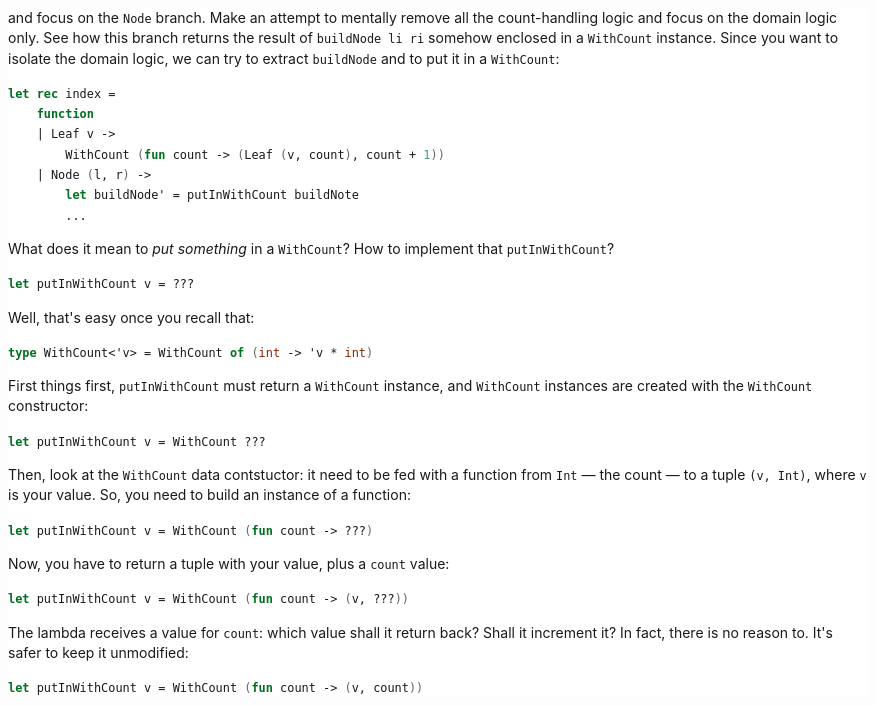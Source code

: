 and focus on the `Node` branch. Make an attempt to mentally remove all
the count-handling logic and focus on the domain logic only. See how
this branch returns the result of `buildNode li ri` somehow enclosed
in a `WithCount` instance. Since you want to isolate the domain logic,
we can try to extract `buildNode` and to put it in a `WithCount`:

```fsharp
let rec index =
    function
    | Leaf v ->
        WithCount (fun count -> (Leaf (v, count), count + 1))
    | Node (l, r) ->
        let buildNode' = putInWithCount buildNote
        ...
```

What does it mean to *put something* in a `WithCount`? How to
implement that `putInWithCount`?


```fsharp
let putInWithCount v = ???
```

Well, that's easy once you recall that:

```fsharp
type WithCount<'v> = WithCount of (int -> 'v * int)
```

First things first, `putInWithCount` must return a `WithCount`
instance, and `WithCount` instances are created with the `WithCount` constructor:

```fsharp
let putInWithCount v = WithCount ??? 
```

Then, look at the `WithCount` data contstuctor: it need to be fed with
a function from `Int` &mdash; the count &mdash; to a tuple `(v, Int)`,
where `v` is your value. So, you need to build an instance of a
function:


```fsharp
let putInWithCount v = WithCount (fun count -> ???)
```

Now, you have to return a tuple with your value, plus a `count`
value:

```fsharp
let putInWithCount v = WithCount (fun count -> (v, ???))
```

The lambda receives a value for `count`: which value shall it return
back? Shall it increment it? In fact, there is no reason to. It's
safer to keep it unmodified:

```fsharp
let putInWithCount v = WithCount (fun count -> (v, count))
```
